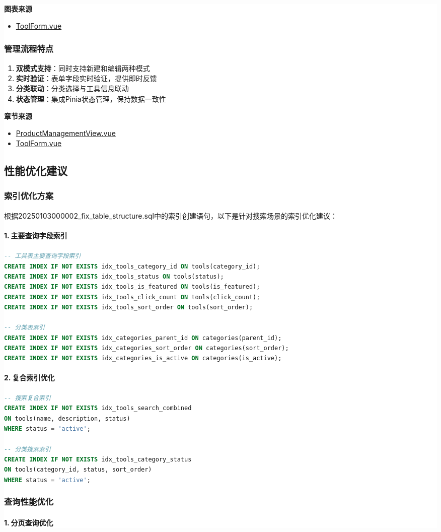 **图表来源**
- [ToolForm.vue](file://src/components/admin/ToolForm.vue#L100-L200)

### 管理流程特点

1. **双模式支持**：同时支持新建和编辑两种模式
2. **实时验证**：表单字段实时验证，提供即时反馈
3. **分类联动**：分类选择与工具信息联动
4. **状态管理**：集成Pinia状态管理，保持数据一致性

**章节来源**
- [ProductManagementView.vue](file://src/views/admin/ProductManagementView.vue#L1-L200)
- [ToolForm.vue](file://src/components/admin/ToolForm.vue#L1-L200)

## 性能优化建议

### 索引优化方案

根据20250103000002_fix_table_structure.sql中的索引创建语句，以下是针对搜索场景的索引优化建议：

#### 1. 主要查询字段索引

```sql
-- 工具表主要查询字段索引
CREATE INDEX IF NOT EXISTS idx_tools_category_id ON tools(category_id);
CREATE INDEX IF NOT EXISTS idx_tools_status ON tools(status);
CREATE INDEX IF NOT EXISTS idx_tools_is_featured ON tools(is_featured);
CREATE INDEX IF NOT EXISTS idx_tools_click_count ON tools(click_count);
CREATE INDEX IF NOT EXISTS idx_tools_sort_order ON tools(sort_order);

-- 分类表索引
CREATE INDEX IF NOT EXISTS idx_categories_parent_id ON categories(parent_id);
CREATE INDEX IF NOT EXISTS idx_categories_sort_order ON categories(sort_order);
CREATE INDEX IF NOT EXISTS idx_categories_is_active ON categories(is_active);
```

#### 2. 复合索引优化

```sql
-- 搜索复合索引
CREATE INDEX IF NOT EXISTS idx_tools_search_combined 
ON tools(name, description, status) 
WHERE status = 'active';

-- 分类搜索索引
CREATE INDEX IF NOT EXISTS idx_tools_category_status 
ON tools(category_id, status, sort_order)
WHERE status = 'active';
```

### 查询性能优化

#### 1. 分页查询优化
